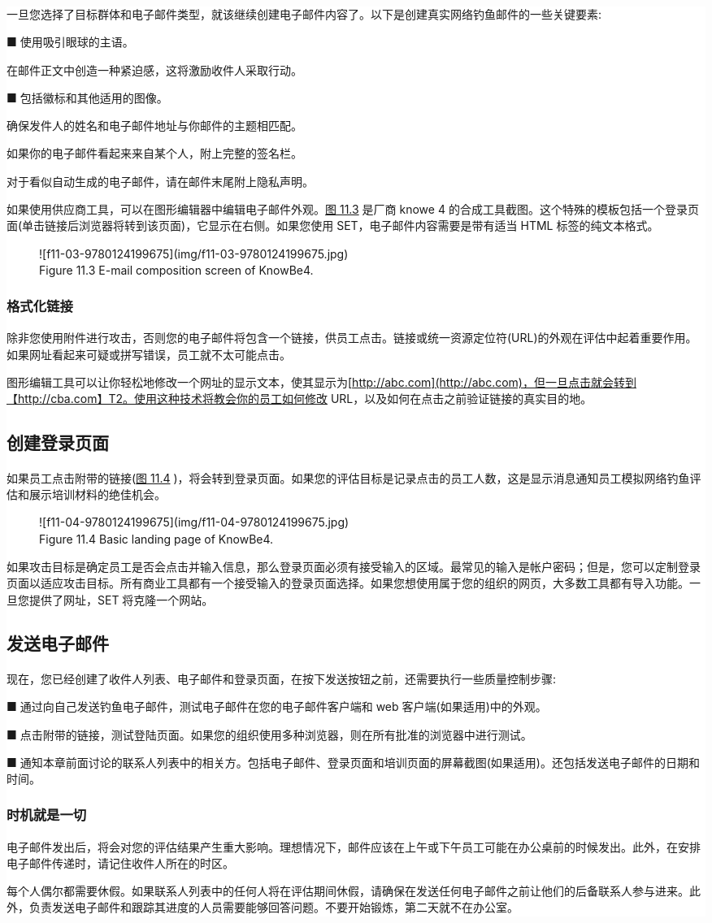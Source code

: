 一旦您选择了目标群体和电子邮件类型，就该继续创建电子邮件内容了。以下是创建真实网络钓鱼邮件的一些关键要素:

■ 使用吸引眼球的主语。

在邮件正文中创造一种紧迫感，这将激励收件人采取行动。

■ 包括徽标和其他适用的图像。

确保发件人的姓名和电子邮件地址与你邮件的主题相匹配。

如果你的电子邮件看起来来自某个人，附上完整的签名栏。

对于看似自动生成的电子邮件，请在邮件末尾附上隐私声明。

如果使用供应商工具，可以在图形编辑器中编辑电子邮件外观。[图 11.3](#f0020) 是厂商 knowe 4 的合成工具截图。这个特殊的模板包括一个登录页面(单击链接后浏览器将转到该页面)，它显示在右侧。如果您使用 SET，电子邮件内容需要是带有适当 HTML 标签的纯文本格式。

<figure class="fig">![f11-03-9780124199675](img/f11-03-9780124199675.jpg)

<figcaption id="ca0020">Figure 11.3 E-mail composition screen of KnowBe4.</figcaption>

</figure>

### 格式化链接

除非您使用附件进行攻击，否则您的电子邮件将包含一个链接，供员工点击。链接或统一资源定位符(URL)的外观在评估中起着重要作用。如果网址看起来可疑或拼写错误，员工就不太可能点击。

图形编辑工具可以让你轻松地修改一个网址的显示文本，使其显示为[http://abc.com](http://abc.com)，但一旦点击就会转到【http://cba.com】T2。使用这种技术将教会你的员工如何修改 URL，以及如何在点击之前验证链接的真实目的地。

## 创建登录页面

如果员工点击附带的链接([图 11.4](#f0025) )，将会转到登录页面。如果您的评估目标是记录点击的员工人数，这是显示消息通知员工模拟网络钓鱼评估和展示培训材料的绝佳机会。

<figure class="fig">![f11-04-9780124199675](img/f11-04-9780124199675.jpg)

<figcaption id="ca0025">Figure 11.4 Basic landing page of KnowBe4.</figcaption>

</figure>

如果攻击目标是确定员工是否会点击并输入信息，那么登录页面必须有接受输入的区域。最常见的输入是帐户密码；但是，您可以定制登录页面以适应攻击目标。所有商业工具都有一个接受输入的登录页面选择。如果您想使用属于您的组织的网页，大多数工具都有导入功能。一旦您提供了网址，SET 将克隆一个网站。

## 发送电子邮件

现在，您已经创建了收件人列表、电子邮件和登录页面，在按下发送按钮之前，还需要执行一些质量控制步骤:

■ 通过向自己发送钓鱼电子邮件，测试电子邮件在您的电子邮件客户端和 web 客户端(如果适用)中的外观。

■ 点击附带的链接，测试登陆页面。如果您的组织使用多种浏览器，则在所有批准的浏览器中进行测试。

■ 通知本章前面讨论的联系人列表中的相关方。包括电子邮件、登录页面和培训页面的屏幕截图(如果适用)。还包括发送电子邮件的日期和时间。

### 时机就是一切

电子邮件发出后，将会对您的评估结果产生重大影响。理想情况下，邮件应该在上午或下午员工可能在办公桌前的时候发出。此外，在安排电子邮件传递时，请记住收件人所在的时区。

每个人偶尔都需要休假。如果联系人列表中的任何人将在评估期间休假，请确保在发送任何电子邮件之前让他们的后备联系人参与进来。此外，负责发送电子邮件和跟踪其进度的人员需要能够回答问题。不要开始锻炼，第二天就不在办公室。
